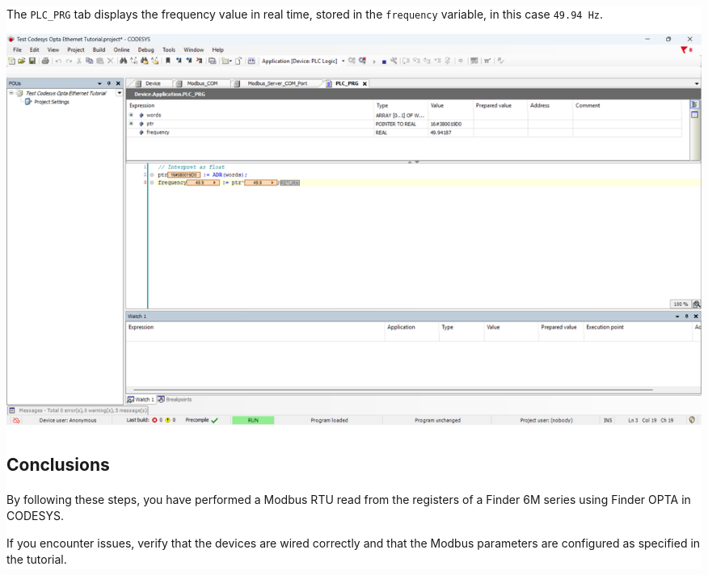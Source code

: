 The `PLC_PRG` tab displays the frequency value in real time, stored in the
`frequency` variable, in this case `49.94 Hz`.

![Working](assets/en/24-working.png)

## Conclusions

By following these steps, you have performed a Modbus RTU read from the
registers of a Finder 6M series using Finder OPTA in CODESYS.

If you encounter issues, verify that the devices are wired correctly and that
the Modbus parameters are configured as specified in the tutorial.

